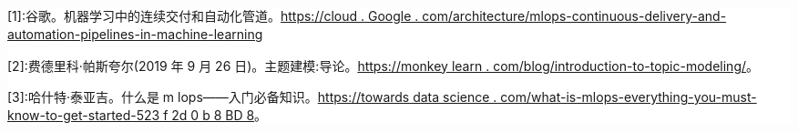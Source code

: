 
[1]:谷歌。机器学习中的连续交付和自动化管道。[https://cloud . Google . com/architecture/mlops-continuous-delivery-and-automation-pipelines-in-machine-learning](https://cloud.google.com/architecture/mlops-continuous-delivery-and-automation-pipelines-in-machine-learning)

[2]:费德里科·帕斯夸尔(2019 年 9 月 26 日)。主题建模:导论。[https://monkey learn . com/blog/introduction-to-topic-modeling/](https://monkeylearn.com/blog/introduction-to-topic-modeling/)。

[3]:哈什特·泰亚吉。什么是 m lops——入门必备知识。[https://towards data science . com/what-is-mlops-everything-you-must-know-to-get-started-523 f 2d 0 b 8 BD 8](https://towardsdatascience.com/what-is-mlops-everything-you-must-know-to-get-started-523f2d0b8bd8)。